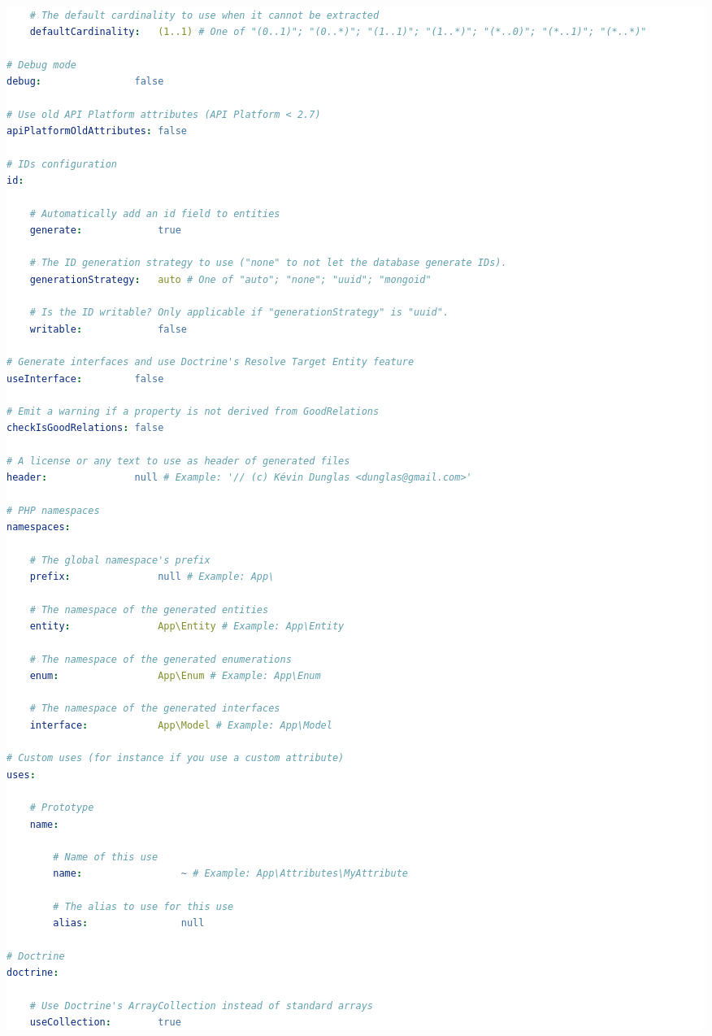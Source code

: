 ```yaml
    # The default cardinality to use when it cannot be extracted
    defaultCardinality:   (1..1) # One of "(0..1)"; "(0..*)"; "(1..1)"; "(1..*)"; "(*..0)"; "(*..1)"; "(*..*)"

# Debug mode
debug:                false

# Use old API Platform attributes (API Platform < 2.7)
apiPlatformOldAttributes: false

# IDs configuration
id:

    # Automatically add an id field to entities
    generate:             true

    # The ID generation strategy to use ("none" to not let the database generate IDs).
    generationStrategy:   auto # One of "auto"; "none"; "uuid"; "mongoid"

    # Is the ID writable? Only applicable if "generationStrategy" is "uuid".
    writable:             false

# Generate interfaces and use Doctrine's Resolve Target Entity feature
useInterface:         false

# Emit a warning if a property is not derived from GoodRelations
checkIsGoodRelations: false

# A license or any text to use as header of generated files
header:               null # Example: '// (c) Kévin Dunglas <dunglas@gmail.com>'

# PHP namespaces
namespaces:

    # The global namespace's prefix
    prefix:               null # Example: App\

    # The namespace of the generated entities
    entity:               App\Entity # Example: App\Entity

    # The namespace of the generated enumerations
    enum:                 App\Enum # Example: App\Enum

    # The namespace of the generated interfaces
    interface:            App\Model # Example: App\Model

# Custom uses (for instance if you use a custom attribute)
uses:

    # Prototype
    name:

        # Name of this use
        name:                 ~ # Example: App\Attributes\MyAttribute

        # The alias to use for this use
        alias:                null

# Doctrine
doctrine:

    # Use Doctrine's ArrayCollection instead of standard arrays
    useCollection:        true
```